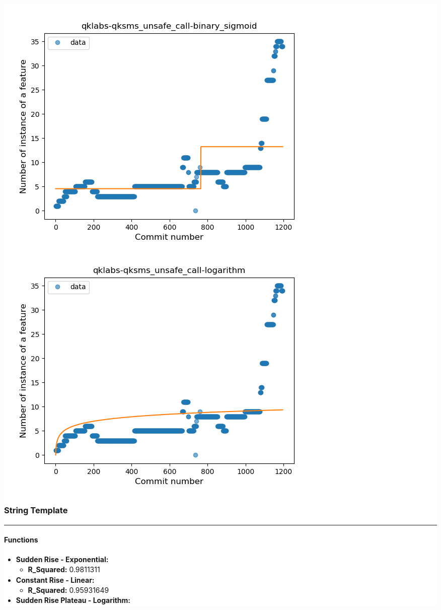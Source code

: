 ![qklabs-qksms T9](../plots/qklabs-qksms_unsafe_call_T9.png)
![qklabs-qksms T6](../plots/qklabs-qksms_unsafe_call_T6.png)
### <a name="string_template">String Template</a>
----
#### Functions
* **Sudden Rise - Exponential:** ![equation](http://latex.codecogs.com/svg.latex?-3452.959551x%5E%7B1.00095%7D%20&plus;%20-25.790627)
    * **R_Squared:** 0.9811311
* **Constant Rise - Linear:** ![equation](http://latex.codecogs.com/svg.latex?0.045713x%20&plus;%20-3.789077)
    * **R_Squared:** 0.95931649
* **Sudden Rise Plateau - Logarithm:** ![equation](http://latex.codecogs.com/svg.latex?5.305906%5Clog_%7B3.670542%7D%28x%29%20&plus;%200.0)